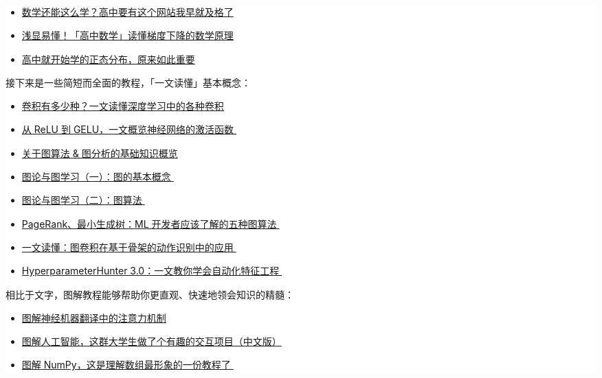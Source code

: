 *   [数学还能这么学？高中要有这个网站我早就及格了](http://mp.weixin.qq.com/s?__biz=MzA3MzI4MjgzMw%3D%3D&chksm=871aa71bb06d2e0d0baf15891befd2fcd7b272ab02365bbda33a27b52616720dff41c77d06d1&idx=2&mid=2650760037&scene=21&sn=7fc17623f78dd99ad4e302e33f94433c#wechat_redirect)

*   [浅显易懂！「高中数学」读懂梯度下降的数学原理](http://mp.weixin.qq.com/s?__biz=MzA3MzI4MjgzMw%3D%3D&chksm=871aa74bb06d2e5da1baa92867f5e95deb4ead632502abd437ede6a5553d5c23650e8a765e50&idx=1&mid=2650759989&scene=21&sn=9f35384251ef8295fbc7caf2d9c2dc8d#wechat_redirect)

*   [高中就开始学的正态分布，原来如此重要](http://mp.weixin.qq.com/s?__biz=MzA3MzI4MjgzMw%3D%3D&chksm=871abcf7b06d35e1ba2cb6bc8ea54b86173e2bb3cc6d2910556e1028a762fe041dfb5c6eddef&idx=1&mid=2650765449&scene=21&sn=aa2e46c8bed1061f804aaf65231445ea#wechat_redirect)

接下来是一些简短而全面的教程，「一文读懂」基本概念：

*   [卷积有多少种？一文读懂深度学习中的各种卷积](http://mp.weixin.qq.com/s?__biz=MzA3MzI4MjgzMw%3D%3D&chksm=871a9dafb06d14b9e0254f88aea8a1f7ba574c74b16575bf92fa2623403f33fa9245d5b2b04d&idx=2&mid=2650757585&scene=21&sn=f151be200edd56c2309b3d52288a996e#wechat_redirect)

*   [从 ReLU 到 GELU，一文概览神经网络的激活函数 ](http://mp.weixin.qq.com/s?__biz=MzA3MzI4MjgzMw%3D%3D&chksm=871a6176b06de860885bc45f50945a945536ea32c8a7b8ed774f09ebd9e823392ee350e86a05&idx=4&mid=2650776840&scene=21&sn=bf3145e97b09eacec7ebf10f28ef0628#wechat_redirect)

*   [关于图算法 & 图分析的基础知识概览](http://mp.weixin.qq.com/s?__biz=MzA3MzI4MjgzMw%3D%3D&chksm=871aaf9db06d268b67cb468acd64fbf2f46d1efc2e5484cecb5592401bd44b9bed893de77199&idx=5&mid=2650762211&scene=21&sn=1eb340d03de958d0d157d65374248cc5#wechat_redirect)

*   [图论与图学习（一）：图的基本概念 ](http://mp.weixin.qq.com/s?__biz=MzA3MzI4MjgzMw%3D%3D&chksm=871aba28b06d333e688954b4dfb0fb673da67689ec54d1271a21041e86d5a8d110db59bd7c44&idx=5&mid=2650766934&scene=21&sn=ce9064c4f720c81ee17bbc783bf4b615#wechat_redirect)

*   [图论与图学习（二）：图算法 ](http://mp.weixin.qq.com/s?__biz=MzA3MzI4MjgzMw%3D%3D&chksm=871abb37b06d322153602abbf154666470891e9c693cda2621d805ab973b028c0359f9390de2&idx=3&mid=2650767177&scene=21&sn=87f938e5b04558da780d319655e3b9ce#wechat_redirect)

*   [PageRank、最小生成树：ML 开发者应该了解的五种图算法 ](http://mp.weixin.qq.com/s?__biz=MzA3MzI4MjgzMw%3D%3D&chksm=871a4c96b06dc58038ee5ccbbb50cc0cc0be0334736094456cf72389cfac269ccb27b73128ff&idx=3&mid=2650769640&scene=21&sn=3f6729e3d073d319fa9ab3c6becad5a8#wechat_redirect)

*   [一文读懂：图卷积在基于骨架的动作识别中的应用 ](http://mp.weixin.qq.com/s?__biz=MzA3MzI4MjgzMw%3D%3D&chksm=871a64cbb06deddd4e9d7047df2e5333291a31b52f82d17a092b97054dc2680eb1c67cb0941b&idx=3&mid=2650775733&scene=21&sn=8d0efda0dc4e3d479474676a3292046d#wechat_redirect)

*   [HyperparameterHunter 3.0：一文教你学会自动化特征工程 ](http://mp.weixin.qq.com/s?__biz=MzA3MzI4MjgzMw%3D%3D&chksm=871a41a8b06dc8be6b049d8b80fae44b72de1b074da68b58b4a94cae9b79305ba3d957e889c0&idx=4&mid=2650768854&scene=21&sn=f5c6ba9f90e19352ededc43187014b0d#wechat_redirect)

相比于文字，图解教程能够帮助你更直观、快速地领会知识的精髓：

*   [图解神经机器翻译中的注意力机制](http://mp.weixin.qq.com/s?__biz=MzA3MzI4MjgzMw%3D%3D&chksm=871a93adb06d1abbf19e407c7aec5b2f342c7c788d3fee608324db456584972e32ce643c8ccc&idx=4&mid=2650757075&scene=21&sn=56c59e46ba4ca2c420119aadef72600f#wechat_redirect)

*   [图解人工智能，这群大学生做了个有趣的交互项目（中文版）](http://mp.weixin.qq.com/s?__biz=MzA3MzI4MjgzMw%3D%3D&chksm=871aa3f4b06d2ae23277ebc78ced6ce9a83fa6895bf16b62aff00ffe8d997328c5c6364d396e&idx=5&mid=2650761098&scene=21&sn=a587bc4135bd7e419e0d00aaf1e679b8#wechat_redirect)

*   [图解 NumPy，这是理解数组最形象的一份教程了 ](http://mp.weixin.qq.com/s?__biz=MzA3MzI4MjgzMw%3D%3D&chksm=871abdb6b06d34a0c88a51c1e9c469b7dde2febd75c698a5b1cf5bc4ef231489f60d74889123&idx=2&mid=2650765768&scene=21&sn=6ef0dae4e7a7603c7fdb15d68d990c94#wechat_redirect)
